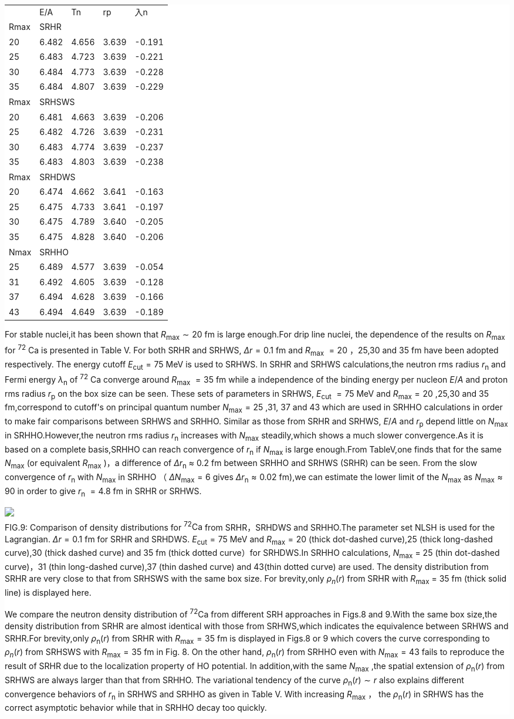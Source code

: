 <html><body><table><tr><td></td><td>E/A</td><td>Tn</td><td>rp</td><td>入n</td></tr><tr><td>Rmax</td><td colspan="4">SRHR</td></tr><tr><td>20</td><td>6.482</td><td>4.656</td><td>3.639</td><td>-0.191</td></tr><tr><td>25</td><td>6.483</td><td>4.723</td><td>3.639</td><td>-0.221</td></tr><tr><td>30</td><td>6.484</td><td>4.773</td><td>3.639</td><td>-0.228</td></tr><tr><td>35</td><td>6.484</td><td>4.807</td><td>3.639</td><td>-0.229</td></tr><tr><td>Rmax</td><td colspan="4">SRHSWS</td></tr><tr><td>20</td><td>6.481</td><td>4.663</td><td>3.639</td><td>-0.206</td></tr><tr><td>25</td><td>6.482</td><td>4.726</td><td>3.639</td><td>-0.231</td></tr><tr><td>30</td><td>6.483</td><td>4.774</td><td>3.639</td><td>-0.237</td></tr><tr><td>35</td><td>6.483</td><td>4.803</td><td>3.639</td><td>-0.238</td></tr><tr><td>Rmax</td><td colspan="4">SRHDWS</td></tr><tr><td>20</td><td>6.474</td><td>4.662</td><td>3.641</td><td>-0.163</td></tr><tr><td>25</td><td>6.475</td><td>4.733</td><td>3.641</td><td>-0.197</td></tr><tr><td>30</td><td>6.475</td><td>4.789</td><td>3.640</td><td>-0.205</td></tr><tr><td>35</td><td>6.475</td><td>4.828</td><td>3.640</td><td>-0.206</td></tr><tr><td>Nmax</td><td colspan="4">SRHHO</td></tr><tr><td>25</td><td>6.489</td><td>4.577</td><td>3.639</td><td>-0.054</td></tr><tr><td>31</td><td>6.492</td><td>4.605</td><td>3.639</td><td>-0.128</td></tr><tr><td>37</td><td>6.494</td><td>4.628</td><td>3.639</td><td>-0.166</td></tr><tr><td>43</td><td>6.494</td><td>4.649</td><td>3.639</td><td>-0.189</td></tr></table></body></html>

For stable nuclei,it has been shown that $R _ { \mathrm { m a x } } \sim 2 0$ fm is large enough.For drip line nuclei, the dependence of the results on $R _ { \mathrm { m a x } }$ for $^ { 7 2 }$ Ca is presented in Table V. For both SRHR and SRHWS, $\Delta r = 0 . 1$ fm and $R _ { \mathrm { m a x } }$ $= 2 0$ ，25,30 and 35 fm have been adopted respectively. The energy cutoff $E _ { \mathrm { c u t } } = 7 5$ MeV is used to SRHWS. In SRHR and SRHWS calculations,the neutron rms radius $r _ { \mathrm { n } }$ and Fermi energy $\lambda _ { \mathrm { n } }$ of $^ { 7 2 }$ Ca converge around $R _ { \mathrm { m a x } }$ $= 3 5$ fm while a independence of the binding energy per nucleon $E / A$ and proton rms radius $r _ { \mathrm { p } }$ on the box size can be seen. These sets of parameters in SRHWS, $E _ { \mathrm { c u t } }$ $= 7 5$ MeV and $R _ { \mathrm { m a x } } = 2 0$ ,25,30 and 35 fm,correspond to cutoff's on principal quantum number $N _ { \mathrm { m a x } } = 2 5$ ,31, 37 and 43 which are used in SRHHO calculations in order to make fair comparisons between SRHWS and SRHHO. Similar as those from SRHR and SRHWS, $E / A$ and $r _ { \mathrm { p } }$ depend little on $N _ { \mathrm { m a x } }$ in SRHHO.However,the neutron rms radius $r _ { \mathrm { n } }$ increases with $N _ { \mathrm { m a x } }$ steadily,which shows a much slower convergence.As it is based on a complete basis,SRHHO can reach convergence of $r _ { \mathrm { n } }$ if $N _ { \mathrm { m a x } }$ is large enough.From TableV,one finds that for the same $N _ { \mathrm { m a x } }$ (or equivalent $R _ { \mathrm { m a x } }$ )，a difference of $\Delta r _ { \mathrm { n } } ~ \approx ~ 0 . 2$ fm between SRHHO and SRHWS (SRHR) can be seen. From the slow convergence of $r _ { \mathrm { n } }$ with $N _ { \mathrm { m a x } }$ in SRHHO （ $\Delta N _ { \mathrm { m a x } } = 6$ gives $\Delta r _ { \mathrm { n } } \approx 0 . 0 2$ fm),we can estimate the lower limit of the $N _ { \mathrm { m a x } }$ as $N _ { \mathrm { m a x } } \approx 9 0$ in order to give $r _ { \mathrm { n } }$ $= 4 . 8$ fm in SRHR or SRHWS.

![](images/d6f2b9ca165bd24c35ae29ddb86dfe0bd17a577eb18710d1e97888fd3023a9c9.jpg)  
FIG.9: Comparison of density distributions for $^ { 7 2 } \mathrm { C a }$ from SRHR，SRHDWS and SRHHO.The parameter set NLSH is used for the Lagrangian. $\Delta r = 0 . 1$ fm for SRHR and SRHDWS. $E _ { \mathrm { c u t } } = 7 5$ MeV and $R _ { \mathrm { m a x } } = 2 0$ (thick dot-dashed curve),25 (thick long-dashed curve),30 (thick dashed curve) and 35 fm (thick dotted curve）for SRHDWS.In SRHHO calculations, $N _ { \mathrm { m a x } } ~ = ~ 2 5$ (thin dot-dashed curve)，31 (thin long-dashed curve),37 (thin dashed curve) and 43(thin dotted curve) are used. The density distribution from SRHR are very close to that from SRHSWS with the same box size. For brevity,only $\rho _ { n } ( r )$ from SRHR with $R _ { \mathrm { m a x } } ~ = ~ 3 5$ fm (thick solid line) is displayed here.

We compare the neutron density distribution of $^ { 7 2 } \mathrm { C a }$ from different SRH approaches in Figs.8 and 9.With the same box size,the density distribution from SRHR are almost identical with those from SRHWS,which indicates the equivalence between SRHWS and SRHR.For brevity,only $\rho _ { \mathrm { n } } ( r )$ from SRHR with $R _ { \mathrm { m a x } } = 3 5$ fm is displayed in Figs.8 or 9 which covers the curve corresponding to $\rho _ { n } ( r )$ from SRHSWS with $R _ { \mathrm { m a x } } = 3 5$ fm in Fig. 8. On the other hand, $\rho _ { \mathrm { n } } ( r )$ from SRHHO even with $N _ { \mathrm { m a x } } = 4 3$ fails to reproduce the result of SRHR due to the localization property of HO potential. In addition,with the same $N _ { \mathrm { m a x } }$ ,the spatial extension of $\rho _ { \mathrm { n } } ( r )$ from SRHWS are always larger than that from SRHHO. The variational tendency of the curve $\rho _ { \mathrm { n } } ( r ) \sim r$ also explains different convergence behaviors of $r _ { \mathrm { n } }$ in SRHWS and SRHHO as given in Table V. With increasing $R _ { \mathrm { m a x } }$ ， the $\rho _ { \mathrm { n } } ( r )$ in SRHWS has the correct asymptotic behavior while that in SRHHO decay too quickly.
